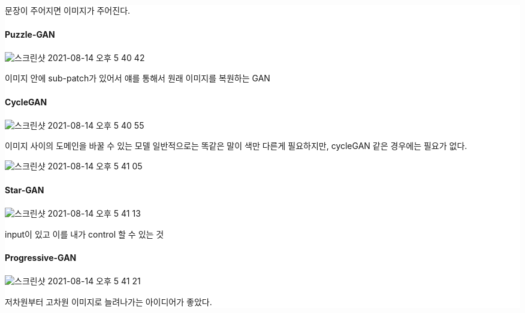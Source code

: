 

문장이 주어지면 이미지가 주어진다.



#### Puzzle-GAN

<img width="599" alt="스크린샷 2021-08-14 오후 5 40 42" src="https://user-images.githubusercontent.com/88299729/129440521-ef85b9a6-9023-409a-a83e-a23f8d2202da.png">

이미지 안에 sub-patch가 있어서 얘를 통해서 원래 이미지를 복원하는 GAN



#### CycleGAN 

<img width="517" alt="스크린샷 2021-08-14 오후 5 40 55" src="https://user-images.githubusercontent.com/88299729/129440525-2a0b0ed0-12fc-43fa-9afc-07e81f4b8d4d.png">

이미지 사이의 도메인을 바꿀 수 있는 모델
일반적으로는 똑같은 말이 색만 다른게 필요하지만, cycleGAN 같은 경우에는 필요가 없다.

<img width="608" alt="스크린샷 2021-08-14 오후 5 41 05" src="https://user-images.githubusercontent.com/88299729/129440529-9e1c4284-9587-4280-8700-da35e3b3b9a5.png">



#### Star-GAN

<img width="496" alt="스크린샷 2021-08-14 오후 5 41 13" src="https://user-images.githubusercontent.com/88299729/129440536-7ee06f99-044a-4ebf-ac4e-394d063f1ffb.png">

input이 있고 이를 내가 control 할 수 있는 것



#### Progressive-GAN

<img width="411" alt="스크린샷 2021-08-14 오후 5 41 21" src="https://user-images.githubusercontent.com/88299729/129440549-f1f0e9a7-5705-4377-82e9-b0407c12a41c.png">

저차원부터 고차원 이미지로 늘려나가는 아이디어가 좋았다.

